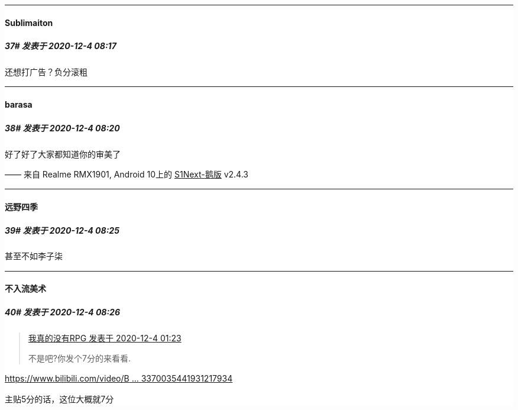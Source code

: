 


*****

####  Sublimaiton  
##### 37#       发表于 2020-12-4 08:17




还想打广告？负分滚粗







*****

####  barasa  
##### 38#       发表于 2020-12-4 08:20




好了好了大家都知道你的审美了

—— 来自 Realme RMX1901, Android 10上的 [S1Next-鹅版](https://github.com/ykrank/S1-Next/releases) v2.4.3







*****

####  远野四季  
##### 39#       发表于 2020-12-4 08:25




甚至不如李子柒







*****

####  不入流美术  
##### 40#       发表于 2020-12-4 08:26



<blockquote><a href="httphttps://bbs.saraba1st.com/2b/forum.php?mod=redirect&amp;goto=findpost&amp;pid=49603230&amp;ptid=1975618" target="_blank">我真的没有RPG 发表于 2020-12-4 01:23</a>

不是吧?你发个7分的来看看.</blockquote>
[https://www.bilibili.com/video/B ... 3370035441931217934](https://www.bilibili.com/video/BV1ap4y1r7fy?from=search&amp;seid=3370035441931217934)

主贴5分的话，这位大概就7分
